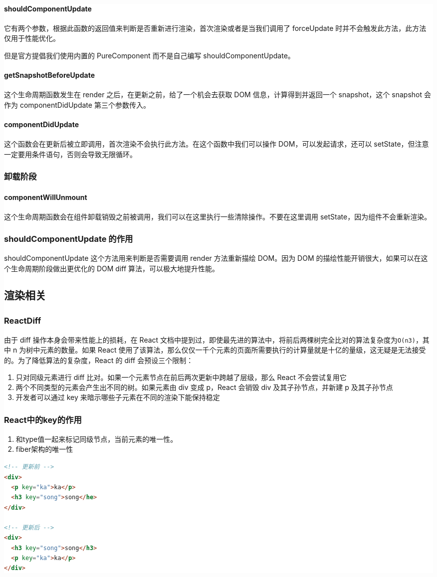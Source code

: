 #### shouldComponentUpdate

它有两个参数，根据此函数的返回值来判断是否重新进行渲染，首次渲染或者是当我们调用了 forceUpdate 时并不会触发此方法，此方法仅用于性能优化。

但是官方提倡我们使用内置的 PureComponent 而不是自己编写 shouldComponentUpdate。

#### getSnapshotBeforeUpdate

这个生命周期函数发生在 render 之后，在更新之前，给了一个机会去获取 DOM 信息，计算得到并返回一个 snapshot，这个 snapshot 会作为 componentDidUpdate 第三个参数传入。

#### componentDidUpdate

这个函数会在更新后被立即调用，首次渲染不会执行此方法。在这个函数中我们可以操作 DOM，可以发起请求，还可以 setState，但注意一定要用条件语句，否则会导致无限循环。

### 卸载阶段

#### componentWillUnmount

这个生命周期函数会在组件卸载销毁之前被调用，我们可以在这里执行一些清除操作。不要在这里调用 setState，因为组件不会重新渲染。

### shouldComponentUpdate 的作用

shouldComponentUpdate 这个方法用来判断是否需要调用 render 方法重新描绘 DOM。因为 DOM 的描绘性能开销很大，如果可以在这个生命周期阶段做出更优化的 DOM diff 算法，可以极大地提升性能。

## 渲染相关

### ReactDiff

由于 diff 操作本身会带来性能上的损耗，在 React 文档中提到过，即使最先进的算法中，将前后两棵树完全比对的算法复杂度为`O(n3)`，其中 n 为树中元素的数量。如果 React 使用了该算法，那么仅仅一千个元素的页面所需要执行的计算量就是十亿的量级，这无疑是无法接受的。为了降低算法的复杂度，React 的 diff 会预设三个限制：

1. 只对同级元素进行 diff 比对。如果一个元素节点在前后两次更新中跨越了层级，那么 React 不会尝试复用它
2. 两个不同类型的元素会产生出不同的树。如果元素由 div 变成 p，React 会销毁 div 及其子孙节点，并新建 p 及其子孙节点
3. 开发者可以通过 key 来暗示哪些子元素在不同的渲染下能保持稳定

### React中的key的作用

1. 和type值一起来标记同级节点，当前元素的唯一性。
2. fiber架构的唯一性

```html
<!-- 更新前 -->
<div>
  <p key="ka">ka</p>
  <h3 key="song">song</he>
</div>

<!-- 更新后 -->
<div>
  <h3 key="song">song</h3>
  <p key="ka">ka</p>
</div>
```
